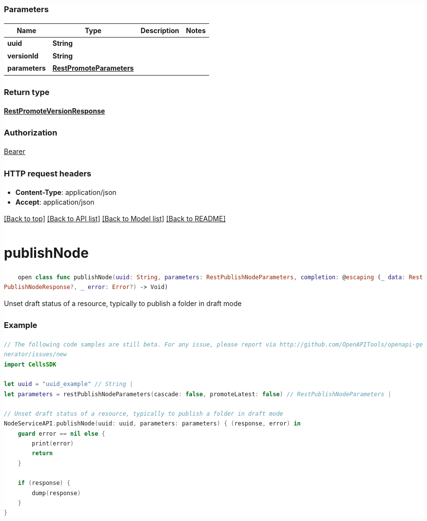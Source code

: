 ### Parameters

Name | Type | Description  | Notes
------------- | ------------- | ------------- | -------------
 **uuid** | **String** |  | 
 **versionId** | **String** |  | 
 **parameters** | [**RestPromoteParameters**](RestPromoteParameters.md) |  | 

### Return type

[**RestPromoteVersionResponse**](RestPromoteVersionResponse.md)

### Authorization

[Bearer](../README.md#Bearer)

### HTTP request headers

 - **Content-Type**: application/json
 - **Accept**: application/json

[[Back to top]](#) [[Back to API list]](../README.md#documentation-for-api-endpoints) [[Back to Model list]](../README.md#documentation-for-models) [[Back to README]](../README.md)

# **publishNode**
```swift
    open class func publishNode(uuid: String, parameters: RestPublishNodeParameters, completion: @escaping (_ data: RestPublishNodeResponse?, _ error: Error?) -> Void)
```

Unset draft status of a resource, typically to publish a folder in draft mode

### Example
```swift
// The following code samples are still beta. For any issue, please report via http://github.com/OpenAPITools/openapi-generator/issues/new
import CellsSDK

let uuid = "uuid_example" // String | 
let parameters = restPublishNodeParameters(cascade: false, promoteLatest: false) // RestPublishNodeParameters | 

// Unset draft status of a resource, typically to publish a folder in draft mode
NodeServiceAPI.publishNode(uuid: uuid, parameters: parameters) { (response, error) in
    guard error == nil else {
        print(error)
        return
    }

    if (response) {
        dump(response)
    }
}
```

